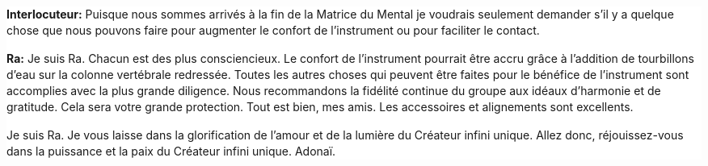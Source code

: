 <p><strong>Interlocuteur:</strong> Puisque nous sommes arrivés à la fin de la Matrice du Mental je voudrais seulement demander s’il y a quelque chose que nous pouvons faire pour augmenter le confort de l’instrument ou pour faciliter le contact.</p>
<p><strong>Ra:</strong> Je suis Ra. Chacun est des plus consciencieux. Le confort de l’instrument pourrait être accru grâce à l’addition de tourbillons d’eau sur la colonne vertébrale redressée. Toutes les autres choses qui peuvent être faites pour le bénéfice de l’instrument sont accomplies avec la plus grande diligence. Nous recommandons la fidélité continue du groupe aux idéaux d’harmonie et de gratitude. Cela sera votre grande protection. Tout est bien, mes amis. Les accessoires et alignements sont excellents.</p>
<p>Je suis Ra. Je vous laisse dans la glorification de l’amour et de la lumière du Créateur infini unique. Allez donc, réjouissez-vous dans la puissance et la paix du Créateur infini unique. Adonaï.</p>